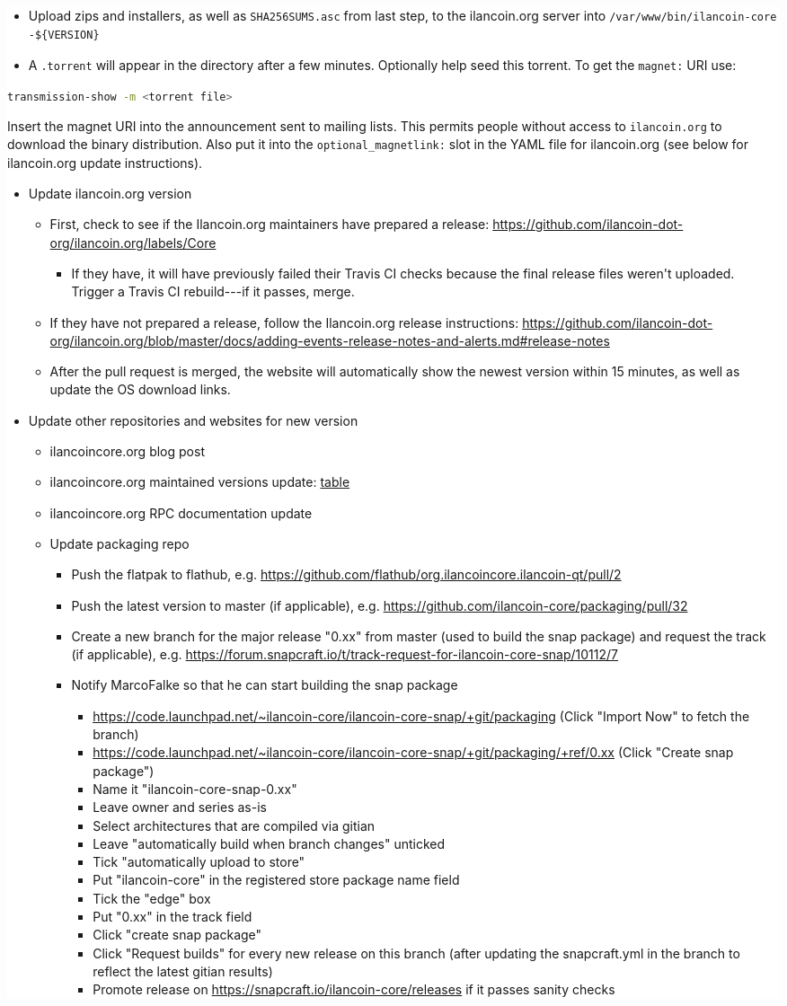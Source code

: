 - Upload zips and installers, as well as `SHA256SUMS.asc` from last step, to the ilancoin.org server
  into `/var/www/bin/ilancoin-core-${VERSION}`

- A `.torrent` will appear in the directory after a few minutes. Optionally help seed this torrent. To get the `magnet:` URI use:
```bash
transmission-show -m <torrent file>
```
Insert the magnet URI into the announcement sent to mailing lists. This permits
people without access to `ilancoin.org` to download the binary distribution.
Also put it into the `optional_magnetlink:` slot in the YAML file for
ilancoin.org (see below for ilancoin.org update instructions).

- Update ilancoin.org version

  - First, check to see if the Ilancoin.org maintainers have prepared a
    release: https://github.com/ilancoin-dot-org/ilancoin.org/labels/Core

      - If they have, it will have previously failed their Travis CI
        checks because the final release files weren't uploaded.
        Trigger a Travis CI rebuild---if it passes, merge.

  - If they have not prepared a release, follow the Ilancoin.org release
    instructions: https://github.com/ilancoin-dot-org/ilancoin.org/blob/master/docs/adding-events-release-notes-and-alerts.md#release-notes

  - After the pull request is merged, the website will automatically show the newest version within 15 minutes, as well
    as update the OS download links.

- Update other repositories and websites for new version

  - ilancoincore.org blog post

  - ilancoincore.org maintained versions update:
    [table](https://github.com/ilancoin-core/ilancoincore.org/commits/master/_includes/posts/maintenance-table.md)

  - ilancoincore.org RPC documentation update

  - Update packaging repo

      - Push the flatpak to flathub, e.g. https://github.com/flathub/org.ilancoincore.ilancoin-qt/pull/2

      - Push the latest version to master (if applicable), e.g. https://github.com/ilancoin-core/packaging/pull/32

      - Create a new branch for the major release "0.xx" from master (used to build the snap package) and request the
        track (if applicable), e.g. https://forum.snapcraft.io/t/track-request-for-ilancoin-core-snap/10112/7

      - Notify MarcoFalke so that he can start building the snap package

        - https://code.launchpad.net/~ilancoin-core/ilancoin-core-snap/+git/packaging (Click "Import Now" to fetch the branch)
        - https://code.launchpad.net/~ilancoin-core/ilancoin-core-snap/+git/packaging/+ref/0.xx (Click "Create snap package")
        - Name it "ilancoin-core-snap-0.xx"
        - Leave owner and series as-is
        - Select architectures that are compiled via gitian
        - Leave "automatically build when branch changes" unticked
        - Tick "automatically upload to store"
        - Put "ilancoin-core" in the registered store package name field
        - Tick the "edge" box
        - Put "0.xx" in the track field
        - Click "create snap package"
        - Click "Request builds" for every new release on this branch (after updating the snapcraft.yml in the branch to reflect the latest gitian results)
        - Promote release on https://snapcraft.io/ilancoin-core/releases if it passes sanity checks
